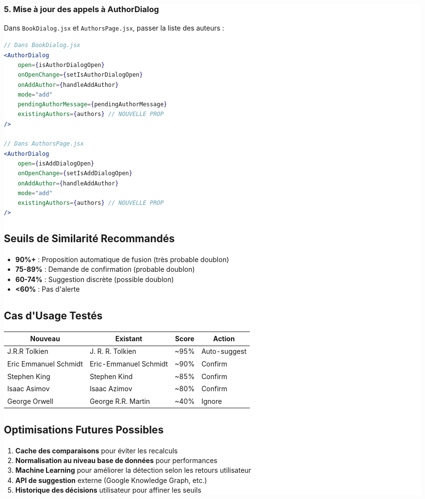 ### 5. Mise à jour des appels à AuthorDialog

Dans `BookDialog.jsx` et `AuthorsPage.jsx`, passer la liste des auteurs :

```jsx
// Dans BookDialog.jsx
<AuthorDialog
    open={isAuthorDialogOpen}
    onOpenChange={setIsAuthorDialogOpen}
    onAddAuthor={handleAddAuthor}
    mode="add"
    pendingAuthorMessage={pendingAuthorMessage}
    existingAuthors={authors} // NOUVELLE PROP
/>

// Dans AuthorsPage.jsx
<AuthorDialog
    open={isAddDialogOpen}
    onOpenChange={setIsAddDialogOpen}
    onAddAuthor={handleAddAuthor}
    mode="add"
    existingAuthors={authors} // NOUVELLE PROP
/>
```

## Seuils de Similarité Recommandés

- **90%+** : Proposition automatique de fusion (très probable doublon)
- **75-89%** : Demande de confirmation (probable doublon)
- **60-74%** : Suggestion discrète (possible doublon)
- **<60%** : Pas d'alerte

## Cas d'Usage Testés

| Nouveau               | Existant              | Score | Action       |
| --------------------- | --------------------- | ----- | ------------ |
| J.R.R Tolkien         | J. R. R. Tolkien      | ~95%  | Auto-suggest |
| Eric Emmanuel Schmidt | Eric-Emmanuel Schmidt | ~90%  | Confirm      |
| Stephen King          | Stephen Kind          | ~85%  | Confirm      |
| Isaac Asimov          | Isaac Azimov          | ~80%  | Confirm      |
| George Orwell         | George R.R. Martin    | ~40%  | Ignore       |

## Optimisations Futures Possibles

1. **Cache des comparaisons** pour éviter les recalculs
2. **Normalisation au niveau base de données** pour performances
3. **Machine Learning** pour améliorer la détection selon les retours utilisateur
4. **API de suggestion** externe (Google Knowledge Graph, etc.)
5. **Historique des décisions** utilisateur pour affiner les seuils
